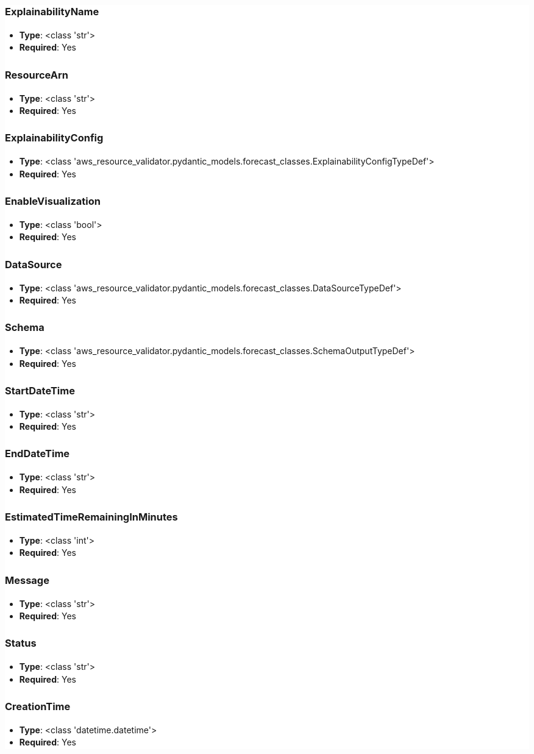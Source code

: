 ### ExplainabilityName
- **Type**: <class 'str'>
- **Required**: Yes

### ResourceArn
- **Type**: <class 'str'>
- **Required**: Yes

### ExplainabilityConfig
- **Type**: <class 'aws_resource_validator.pydantic_models.forecast_classes.ExplainabilityConfigTypeDef'>
- **Required**: Yes

### EnableVisualization
- **Type**: <class 'bool'>
- **Required**: Yes

### DataSource
- **Type**: <class 'aws_resource_validator.pydantic_models.forecast_classes.DataSourceTypeDef'>
- **Required**: Yes

### Schema
- **Type**: <class 'aws_resource_validator.pydantic_models.forecast_classes.SchemaOutputTypeDef'>
- **Required**: Yes

### StartDateTime
- **Type**: <class 'str'>
- **Required**: Yes

### EndDateTime
- **Type**: <class 'str'>
- **Required**: Yes

### EstimatedTimeRemainingInMinutes
- **Type**: <class 'int'>
- **Required**: Yes

### Message
- **Type**: <class 'str'>
- **Required**: Yes

### Status
- **Type**: <class 'str'>
- **Required**: Yes

### CreationTime
- **Type**: <class 'datetime.datetime'>
- **Required**: Yes
